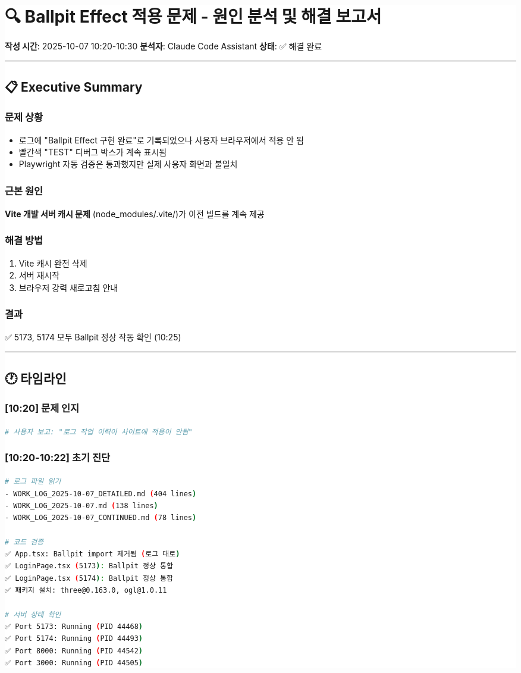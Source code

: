 # 🔍 Ballpit Effect 적용 문제 - 원인 분석 및 해결 보고서

**작성 시간**: 2025-10-07 10:20-10:30
**분석자**: Claude Code Assistant
**상태**: ✅ 해결 완료

---

## 📋 Executive Summary

### 문제 상황
- 로그에 "Ballpit Effect 구현 완료"로 기록되었으나 사용자 브라우저에서 적용 안 됨
- 빨간색 "TEST" 디버그 박스가 계속 표시됨
- Playwright 자동 검증은 통과했지만 실제 사용자 화면과 불일치

### 근본 원인
**Vite 개발 서버 캐시 문제** (node_modules/.vite/)가 이전 빌드를 계속 제공

### 해결 방법
1. Vite 캐시 완전 삭제
2. 서버 재시작
3. 브라우저 강력 새로고침 안내

### 결과
✅ 5173, 5174 모두 Ballpit 정상 작동 확인 (10:25)

---

## 🕐 타임라인

### [10:20] 문제 인지
```bash
# 사용자 보고: "로그 작업 이력이 사이트에 적용이 안됨"
```

### [10:20-10:22] 초기 진단
```bash
# 로그 파일 읽기
- WORK_LOG_2025-10-07_DETAILED.md (404 lines)
- WORK_LOG_2025-10-07.md (138 lines)
- WORK_LOG_2025-10-07_CONTINUED.md (78 lines)

# 코드 검증
✅ App.tsx: Ballpit import 제거됨 (로그 대로)
✅ LoginPage.tsx (5173): Ballpit 정상 통합
✅ LoginPage.tsx (5174): Ballpit 정상 통합
✅ 패키지 설치: three@0.163.0, ogl@1.0.11

# 서버 상태 확인
✅ Port 5173: Running (PID 44468)
✅ Port 5174: Running (PID 44493)
✅ Port 8000: Running (PID 44542)
✅ Port 3000: Running (PID 44505)
```
